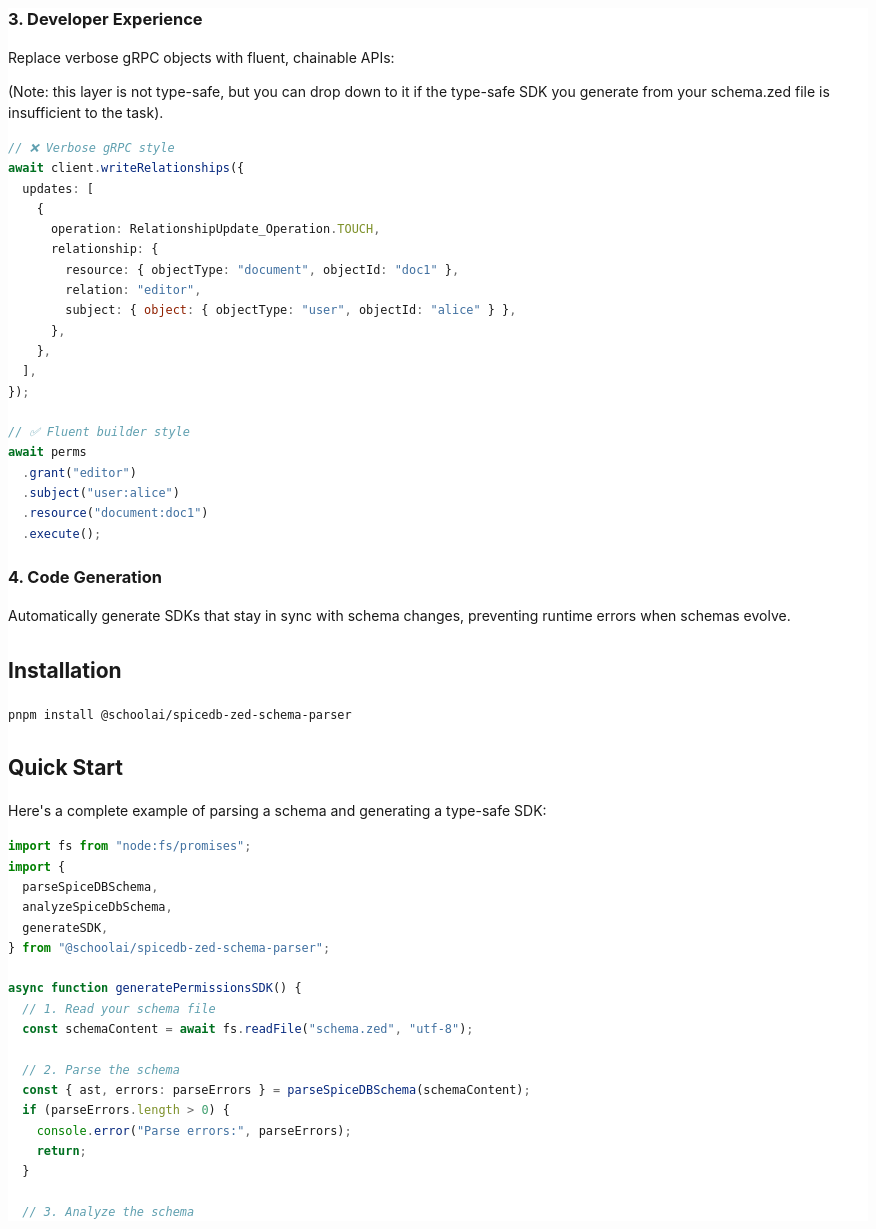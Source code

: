 ### 3. **Developer Experience**

Replace verbose gRPC objects with fluent, chainable APIs:

(Note: this layer is not type-safe, but you can drop down to it if the type-safe SDK you generate from your schema.zed file is insufficient to the task).

```typescript
// ❌ Verbose gRPC style
await client.writeRelationships({
  updates: [
    {
      operation: RelationshipUpdate_Operation.TOUCH,
      relationship: {
        resource: { objectType: "document", objectId: "doc1" },
        relation: "editor",
        subject: { object: { objectType: "user", objectId: "alice" } },
      },
    },
  ],
});

// ✅ Fluent builder style
await perms
  .grant("editor")
  .subject("user:alice")
  .resource("document:doc1")
  .execute();
```

### 4. **Code Generation**

Automatically generate SDKs that stay in sync with schema changes, preventing runtime errors when schemas evolve.

## Installation

```bash
pnpm install @schoolai/spicedb-zed-schema-parser
```

## Quick Start

Here's a complete example of parsing a schema and generating a type-safe SDK:

```typescript
import fs from "node:fs/promises";
import {
  parseSpiceDBSchema,
  analyzeSpiceDbSchema,
  generateSDK,
} from "@schoolai/spicedb-zed-schema-parser";

async function generatePermissionsSDK() {
  // 1. Read your schema file
  const schemaContent = await fs.readFile("schema.zed", "utf-8");

  // 2. Parse the schema
  const { ast, errors: parseErrors } = parseSpiceDBSchema(schemaContent);
  if (parseErrors.length > 0) {
    console.error("Parse errors:", parseErrors);
    return;
  }

  // 3. Analyze the schema
```